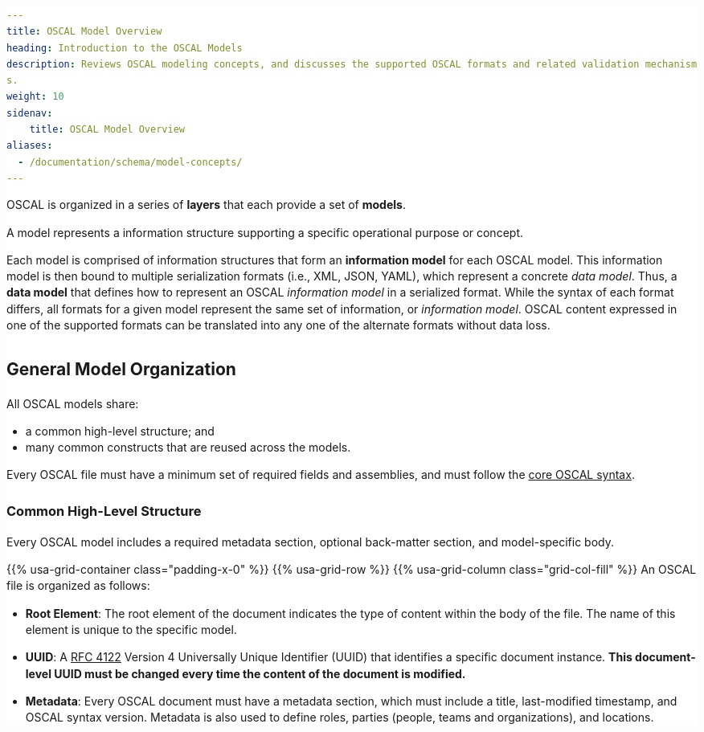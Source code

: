 ```yaml
---
title: OSCAL Model Overview
heading: Introduction to the OSCAL Models
description: Reviews OSCAL modeling concepts, and discusses the supported OSCAL formats and related validation mechanisms.
weight: 10
sidenav:
    title: OSCAL Model Overview
aliases:
  - /documentation/schema/model-concepts/
---
```


OSCAL is organized in a series of **layers** that each provide a set of **models**.

A model represents a information structure supporting a specific operational purpose or concept.

Each model is comprised of information structures that form an **information model** for each OSCAL model. This information model is then bound to multiple serialization formats (i.e., XML, JSON, YAML), which represent a concrete *data model*. Thus, a **data model** that defines how to represent an OSCAL *information model* in a serialized format. While the syntax of each format differs, all formats for a given model represent the same set of information, or *information model*. OSCAL content expressed in one of the supported formats can be translated into any one of the alternate formats without data loss.

## General Model Organization

All OSCAL models share:

- a common high-level structure; and
- many common constructs that are reused across the models.

Every OSCAL file must have a minimum set of required fields and assemblies, and must follow the [core OSCAL syntax](../).

### Common High-Level Structure

Every OSCAL model includes a required metadata section, optional back-matter section, and model-specific body.

{{% usa-grid-container class="padding-x-0" %}}
{{% usa-grid-row %}}
{{% usa-grid-column class="grid-col-fill" %}}
An OSCAL file is organized as follows:
- **Root Element**: The root element of the document indicates the type of content within the body of the file. The name of this element is unique to the specific model.

- **UUID**: A [RFC 4122](https://tools.ietf.org/html/rfc4122) Version 4 Universally Unique Identifier (UUID) that identifies a specific document instance. **This document-level UUID must be changed every time the content of the document is modified.**

- **Metadata**: Every OSCAL document must have a metadata section, which must include a title, last-modified timestamp, and OSCAL syntax version. Metadata is also used to define roles, parties (people, teams and organizations), and locations.
